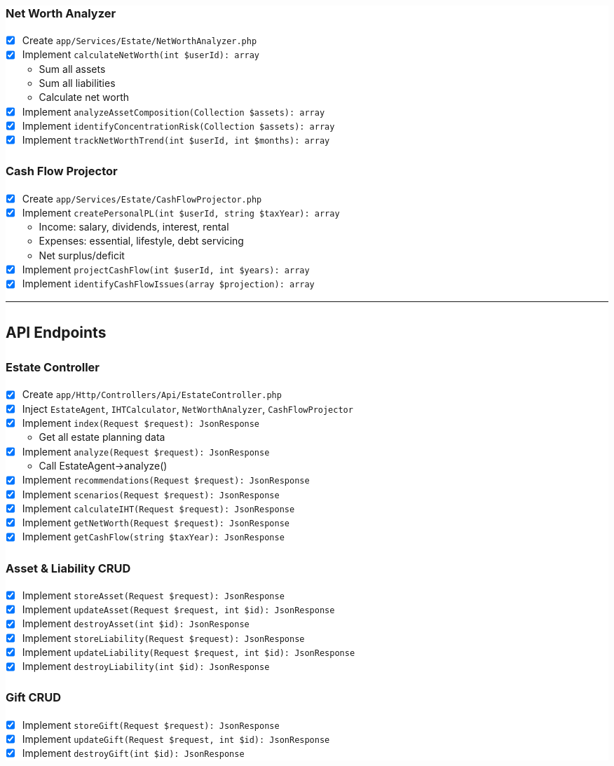 ### Net Worth Analyzer

- [x] Create `app/Services/Estate/NetWorthAnalyzer.php`
- [x] Implement `calculateNetWorth(int $userId): array`
  - Sum all assets
  - Sum all liabilities
  - Calculate net worth
- [x] Implement `analyzeAssetComposition(Collection $assets): array`
- [x] Implement `identifyConcentrationRisk(Collection $assets): array`
- [x] Implement `trackNetWorthTrend(int $userId, int $months): array`

### Cash Flow Projector

- [x] Create `app/Services/Estate/CashFlowProjector.php`
- [x] Implement `createPersonalPL(int $userId, string $taxYear): array`
  - Income: salary, dividends, interest, rental
  - Expenses: essential, lifestyle, debt servicing
  - Net surplus/deficit
- [x] Implement `projectCashFlow(int $userId, int $years): array`
- [x] Implement `identifyCashFlowIssues(array $projection): array`

---

## API Endpoints

### Estate Controller

- [x] Create `app/Http/Controllers/Api/EstateController.php`
- [x] Inject `EstateAgent`, `IHTCalculator`, `NetWorthAnalyzer`, `CashFlowProjector`
- [x] Implement `index(Request $request): JsonResponse`
  - Get all estate planning data
- [x] Implement `analyze(Request $request): JsonResponse`
  - Call EstateAgent->analyze()
- [x] Implement `recommendations(Request $request): JsonResponse`
- [x] Implement `scenarios(Request $request): JsonResponse`
- [x] Implement `calculateIHT(Request $request): JsonResponse`
- [x] Implement `getNetWorth(Request $request): JsonResponse`
- [x] Implement `getCashFlow(string $taxYear): JsonResponse`

### Asset & Liability CRUD

- [x] Implement `storeAsset(Request $request): JsonResponse`
- [x] Implement `updateAsset(Request $request, int $id): JsonResponse`
- [x] Implement `destroyAsset(int $id): JsonResponse`
- [x] Implement `storeLiability(Request $request): JsonResponse`
- [x] Implement `updateLiability(Request $request, int $id): JsonResponse`
- [x] Implement `destroyLiability(int $id): JsonResponse`

### Gift CRUD

- [x] Implement `storeGift(Request $request): JsonResponse`
- [x] Implement `updateGift(Request $request, int $id): JsonResponse`
- [x] Implement `destroyGift(int $id): JsonResponse`
